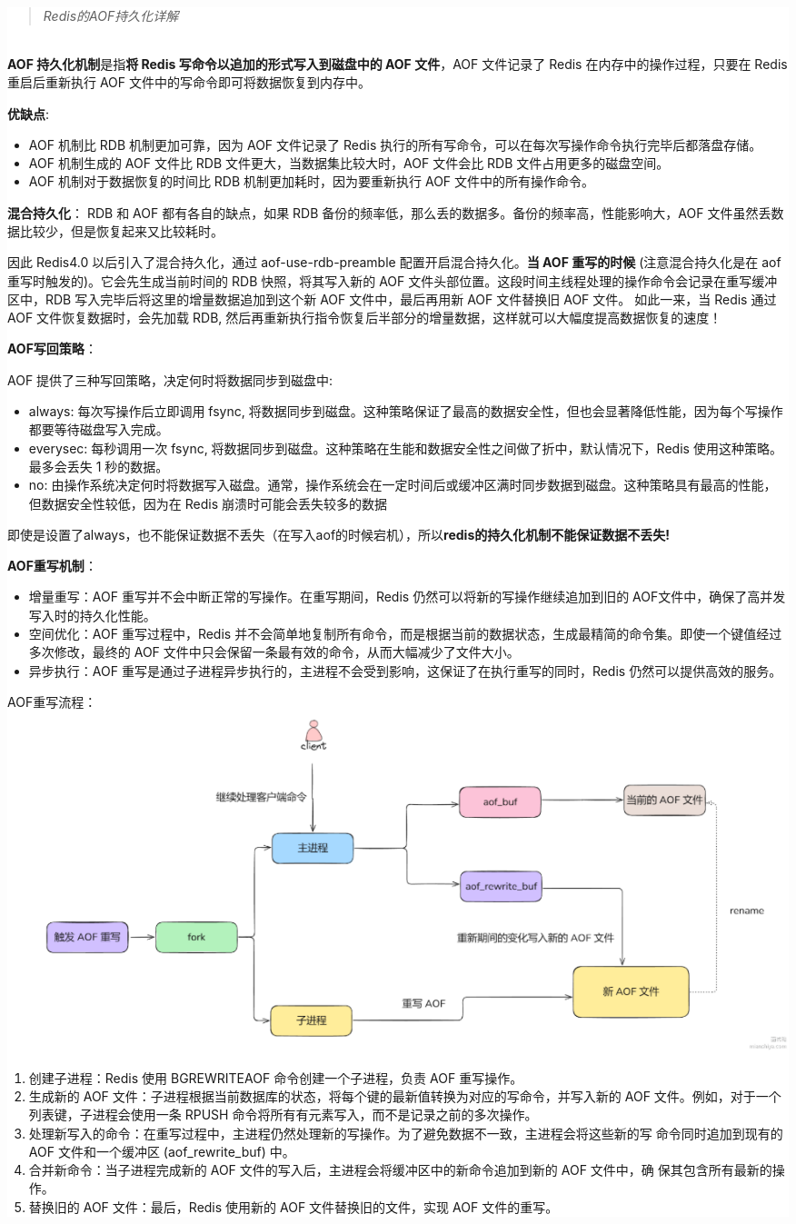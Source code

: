 > ###### Redis的AOF持久化详解

**AOF 持久化机制**是指**将 Redis 写命令以追加的形式写入到磁盘中的 AOF 文件**，AOF 文件记录了 Redis 在内存中的操作过程，只要在 Redis 重启后重新执行 AOF 文件中的写命令即可将数据恢复到内存中。

**优缺点**:
- AOF 机制比 RDB 机制更加可靠，因为 AOF 文件记录了 Redis 执行的所有写命令，可以在每次写操作命令执行完毕后都落盘存储。
- AOF 机制生成的 AOF 文件比 RDB 文件更大，当数据集比较大时，AOF 文件会比 RDB 文件占用更多的磁盘空间。
- AOF 机制对于数据恢复的时间比 RDB 机制更加耗时，因为要重新执行 AOF 文件中的所有操作命令。

**混合持久化**：
RDB 和 AOF 都有各自的缺点，如果 RDB 备份的频率低，那么丢的数据多。备份的频率高，性能影响大，AOF 文件虽然丢数据比较少，但是恢复起来又比较耗时。

因此 Redis4.0 以后引入了混合持久化，通过 aof-use-rdb-preamble 配置开启混合持久化。**当 AOF 重写的时候** (注意混合持久化是在 aof 重写时触发的)。它会先生成当前时间的 RDB 快照，将其写入新的 AOF 文件头部位置。这段时间主线程处理的操作命令会记录在重写缓冲区中，RDB 写入完毕后将这里的增量数据追加到这个新 AOF 文件中，最后再用新 AOF 文件替换旧 AOF 文件。
如此一来，当 Redis 通过 AOF 文件恢复数据时，会先加载 RDB, 然后再重新执行指令恢复后半部分的增量数据，这样就可以大幅度提高数据恢复的速度！

**AOF写回策略**：

AOF 提供了三种写回策略，决定何时将数据同步到磁盘中:
- always: 每次写操作后立即调用 fsync, 将数据同步到磁盘。这种策略保证了最高的数据安全性，但也会显著降低性能，因为每个写操作都要等待磁盘写入完成。
- everysec: 每秒调用一次 fsync, 将数据同步到磁盘。这种策略在生能和数据安全性之间做了折中，默认情况下，Redis 使用这种策略。最多会丢失 1 秒的数据。
- no: 由操作系统决定何时将数据写入磁盘。通常，操作系统会在一定时间后或缓冲区满时同步数据到磁盘。这种策略具有最高的性能，但数据安全性较低，因为在 Redis 崩溃时可能会丢失较多的数据

即使是设置了always，也不能保证数据不丢失（在写入aof的时候宕机），所以**redis的持久化机制不能保证数据不丢失!**

**AOF重写机制**：
- 增量重写：AOF 重写并不会中断正常的写操作。在重写期间，Redis 仍然可以将新的写操作继续追加到旧的 AOF文件中，确保了高并发写入时的持久化性能。
- 空间优化：AOF 重写过程中，Redis 并不会简单地复制所有命令，而是根据当前的数据状态，生成最精简的命令集。即使一个键值经过多次修改，最终的 AOF 文件中只会保留一条最有效的命令，从而大幅减少了文件大小。
- 异步执行：AOF 重写是通过子进程异步执行的，主进程不会受到影响，这保证了在执行重写的同时，Redis 仍然可以提供高效的服务。

AOF重写流程：
<img src="./pics/redis/aofRewrite.png" style="zoom:100%;" />
1. 创建子进程：Redis 使用 BGREWRITEAOF 命令创建一个子进程，负责 AOF 重写操作。
2. 生成新的 AOF 文件：子进程根据当前数据库的状态，将每个键的最新值转换为对应的写命令，并写入新的 AOF
文件。例如，对于一个列表键，子进程会使用一条 RPUSH 命令将所有有元素写入，而不是记录之前的多次操作。
3. 处理新写入的命令：在重写过程中，主进程仍然处理新的写操作。为了避免数据不一致，主进程会将这些新的写
命令同时追加到现有的 AOF 文件和一个缓冲区 (aof_rewrite_buf) 中。
4. 合并新命令：当子进程完成新的 AOF 文件的写入后，主进程会将缓冲区中的新命令追加到新的 AOF 文件中，确
保其包含所有最新的操作。
5. 替换旧的 AOF 文件：最后，Redis 使用新的 AOF 文件替换旧的文件，实现 AOF 文件的重写。
